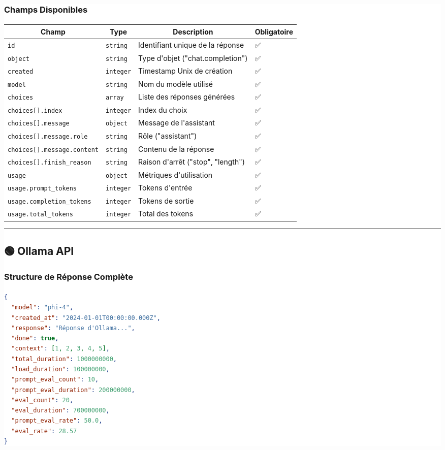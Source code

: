 ### Champs Disponibles

| Champ | Type | Description | Obligatoire |
|-------|------|-------------|-------------|
| `id` | `string` | Identifiant unique de la réponse | ✅ |
| `object` | `string` | Type d'objet ("chat.completion") | ✅ |
| `created` | `integer` | Timestamp Unix de création | ✅ |
| `model` | `string` | Nom du modèle utilisé | ✅ |
| `choices` | `array` | Liste des réponses générées | ✅ |
| `choices[].index` | `integer` | Index du choix | ✅ |
| `choices[].message` | `object` | Message de l'assistant | ✅ |
| `choices[].message.role` | `string` | Rôle ("assistant") | ✅ |
| `choices[].message.content` | `string` | Contenu de la réponse | ✅ |
| `choices[].finish_reason` | `string` | Raison d'arrêt ("stop", "length") | ✅ |
| `usage` | `object` | Métriques d'utilisation | ✅ |
| `usage.prompt_tokens` | `integer` | Tokens d'entrée | ✅ |
| `usage.completion_tokens` | `integer` | Tokens de sortie | ✅ |
| `usage.total_tokens` | `integer` | Total des tokens | ✅ |

---

## 🟢 Ollama API

### Structure de Réponse Complète

```json
{
  "model": "phi-4",
  "created_at": "2024-01-01T00:00:00.000Z",
  "response": "Réponse d'Ollama...",
  "done": true,
  "context": [1, 2, 3, 4, 5],
  "total_duration": 1000000000,
  "load_duration": 100000000,
  "prompt_eval_count": 10,
  "prompt_eval_duration": 200000000,
  "eval_count": 20,
  "eval_duration": 700000000,
  "prompt_eval_rate": 50.0,
  "eval_rate": 28.57
}
```
